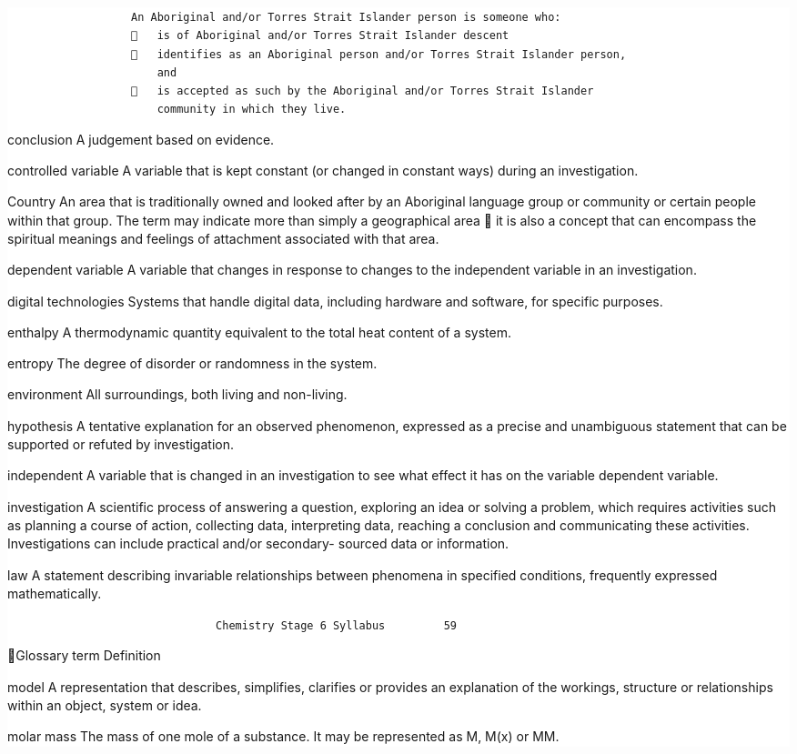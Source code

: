                        An Aboriginal and/or Torres Strait Islander person is someone who:
                          is of Aboriginal and/or Torres Strait Islander descent
                          identifies as an Aboriginal person and/or Torres Strait Islander person,
                           and
                          is accepted as such by the Aboriginal and/or Torres Strait Islander
                           community in which they live.

conclusion             A judgement based on evidence.

controlled variable    A variable that is kept constant (or changed in constant ways) during an
                       investigation.

Country                An area that is traditionally owned and looked after by an Aboriginal
                       language group or community or certain people within that group. The term
                       may indicate more than simply a geographical area  it is also a concept
                       that can encompass the spiritual meanings and feelings of attachment
                       associated with that area.

dependent variable     A variable that changes in response to changes to the independent variable
                       in an investigation.

digital technologies   Systems that handle digital data, including hardware and software, for
                       specific purposes.

enthalpy               A thermodynamic quantity equivalent to the total heat content of a system.

entropy                The degree of disorder or randomness in the system.

environment            All surroundings, both living and non-living.

hypothesis             A tentative explanation for an observed phenomenon, expressed as a
                       precise and unambiguous statement that can be supported or refuted by
                       investigation.

independent            A variable that is changed in an investigation to see what effect it has on the
variable               dependent variable.

investigation          A scientific process of answering a question, exploring an idea or solving a
                       problem, which requires activities such as planning a course of action,
                       collecting data, interpreting data, reaching a conclusion and communicating
                       these activities. Investigations can include practical and/or secondary-
                       sourced data or information.

law                    A statement describing invariable relationships between phenomena in
                       specified conditions, frequently expressed mathematically.




                                    Chemistry Stage 6 Syllabus         59
Glossary term       Definition

model               A representation that describes, simplifies, clarifies or provides an
                    explanation of the workings, structure or relationships within an object,
                    system or idea.

molar mass          The mass of one mole of a substance. It may be represented as M, M(x) or
                    MM.
